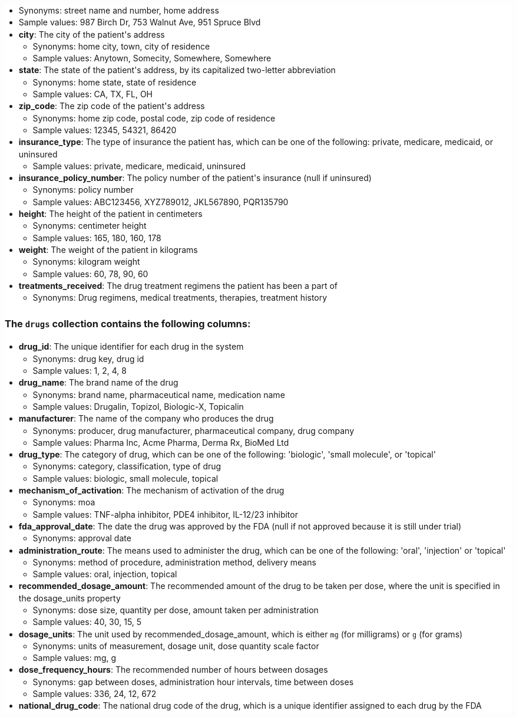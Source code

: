   - Synonyms: street name and number, home address
  - Sample values: 987 Birch Dr, 753 Walnut Ave, 951 Spruce Blvd
- **city**: The city of the patient's address
  - Synonyms: home city, town, city of residence
  - Sample values: Anytown, Somecity, Somewhere, Somewhere
- **state**: The state of the patient's address, by its capitalized two-letter abbreviation
  - Synonyms: home state, state of residence
  - Sample values: CA, TX, FL, OH
- **zip_code**: The zip code of the patient's address
  - Synonyms: home zip code, postal code, zip code of residence
  - Sample values: 12345, 54321, 86420
- **insurance_type**: The type of insurance the patient has, which can be one of the following: private, medicare, medicaid, or uninsured
  - Sample values: private, medicare, medicaid, uninsured
- **insurance_policy_number**: The policy number of the patient's insurance (null if uninsured)
  - Synonyms: policy number
  - Sample values: ABC123456, XYZ789012, JKL567890, PQR135790
- **height**: The height of the patient in centimeters
  - Synonyms: centimeter height
  - Sample values: 165, 180, 160, 178
- **weight**: The weight of the patient in kilograms
  - Synonyms: kilogram weight
  - Sample values: 60, 78, 90, 60
- **treatments_received**: The drug treatment regimens the patient has been a part of
  - Synonyms: Drug regimens, medical treatments, therapies, treatment history

### The `drugs` collection contains the following columns:
- **drug_id**: The unique identifier for each drug in the system
  - Synonyms: drug key, drug id
  - Sample values: 1, 2, 4, 8
- **drug_name**: The brand name of the drug
  - Synonyms: brand name, pharmaceutical name, medication name
  - Sample values: Drugalin, Topizol, Biologic-X, Topicalin
- **manufacturer**: The name of the company who produces the drug
  - Synonyms: producer, drug manufacturer, pharmaceutical company, drug company
  - Sample values: Pharma Inc, Acme Pharma, Derma Rx, BioMed Ltd
- **drug_type**: The category of drug, which can be one of the following: 'biologic', 'small molecule', or 'topical'
  - Synonyms: category, classification, type of drug
  - Sample values: biologic, small molecule, topical
- **mechanism_of_activation**: The mechanism of activation of the drug
  - Synonyms: moa
  - Sample values: TNF-alpha inhibitor, PDE4 inhibitor, IL-12/23 inhibitor
- **fda_approval_date**: The date the drug was approved by the FDA (null if not approved because it is still under trial)
  - Synonyms: approval date
- **administration_route**: The means used to administer the drug, which can be one of the following: 'oral', 'injection' or 'topical'
  - Synonyms: method of procedure, administration method, delivery means
  - Sample values: oral, injection, topical
- **recommended_dosage_amount**: The recommended amount of the drug to be taken per dose, where the unit is specified in the dosage_units property
  - Synonyms: dose size, quantity per dose, amount taken per administration
  - Sample values: 40, 30, 15, 5
- **dosage_units**: The unit used by recommended_dosage_amount, which is either `mg` (for milligrams) or `g` (for grams)
  - Synonyms: units of measurement, dosage unit, dose quantity scale factor
  - Sample values: mg, g
- **dose_frequency_hours**: The recommended number of hours between dosages
  - Synonyms: gap between doses, administration hour intervals, time between doses
  - Sample values: 336, 24, 12, 672
- **national_drug_code**: The national drug code of the drug, which is a unique identifier assigned to each drug by the FDA